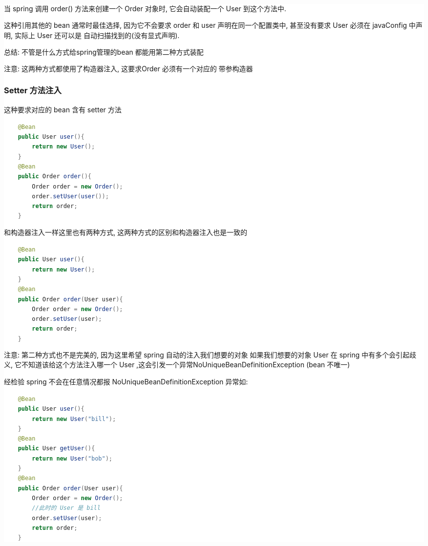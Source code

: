 当 spring 调用 order() 方法来创建一个 Order 对象时, 它会自动装配一个 User 到这个方法中.

这种引用其他的 bean 通常时最佳选择, 因为它不会要求 order 和 user 声明在同一个配置类中, 甚至没有要求 User 必须在
javaConfig 中声明, 实际上 User 还可以是 自动扫描找到的(没有显式声明).

总结: 不管是什么方式给spring管理的bean 都能用第二种方式装配

注意: 这两种方式都使用了构造器注入, 这要求Order 必须有一个对应的 带参构造器

### Setter 方法注入

这种要求对应的 bean 含有 setter 方法

```java
    @Bean
    public User user(){
        return new User();
    }
    @Bean
    public Order order(){
        Order order = new Order();
        order.setUser(user());
        return order;
    }
```

和构造器注入一样这里也有两种方式, 这两种方式的区别和构造器注入也是一致的

```java
    @Bean
    public User user(){
        return new User();
    }
    @Bean
    public Order order(User user){
        Order order = new Order();
        order.setUser(user);
        return order;
    }
```

注意: 第二种方式也不是完美的, 因为这里希望 spring 自动的注入我们想要的对象 如果我们想要的对象 User 在 spring 中有多个会引起歧义,
它不知道该给这个方法注入哪一个 User ,这会引发一个异常NoUniqueBeanDefinitionException (bean 不唯一)

经检验 spring 不会在任意情况都报 NoUniqueBeanDefinitionException 异常如:

```java
    @Bean
    public User user(){
        return new User("bill");
    }
    @Bean
    public User getUser(){
        return new User("bob");
    }
    @Bean
    public Order order(User user){
        Order order = new Order();
        //此时的 User 是 bill
        order.setUser(user);
        return order;
    }
````
